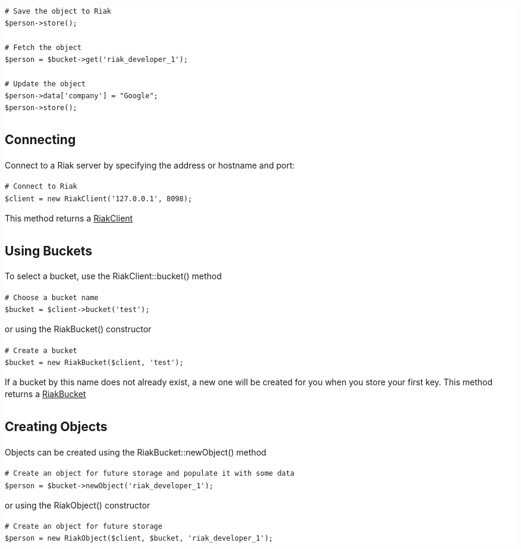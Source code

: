    # Save the object to Riak
    $person->store();

    # Fetch the object
    $person = $bucket->get('riak_developer_1');

    # Update the object
    $person->data['company'] = "Google";
    $person->store();

## Connecting ##
Connect to a Riak server by specifying the address or hostname and port:

    # Connect to Riak
    $client = new RiakClient('127.0.0.1', 8098);

This method returns a [RiakClient](http://basho.github.com/riak-php-client/class_riak_client.html)

## Using Buckets ##
To select a bucket, use the RiakClient::bucket() method

    # Choose a bucket name
    $bucket = $client->bucket('test');

or using the RiakBucket() constructor

    # Create a bucket
    $bucket = new RiakBucket($client, 'test');

If a bucket by this name does not already exist, a new one will be created for you when you store your first key.
This method returns a [RiakBucket](http://basho.github.com/riak-php-client/class_riak_bucket.html)

## Creating Objects ##
Objects can be created using the RiakBucket::newObject() method

    # Create an object for future storage and populate it with some data
    $person = $bucket->newObject('riak_developer_1');

or using the RiakObject() constructor

    # Create an object for future storage
    $person = new RiakObject($client, $bucket, 'riak_developer_1');
